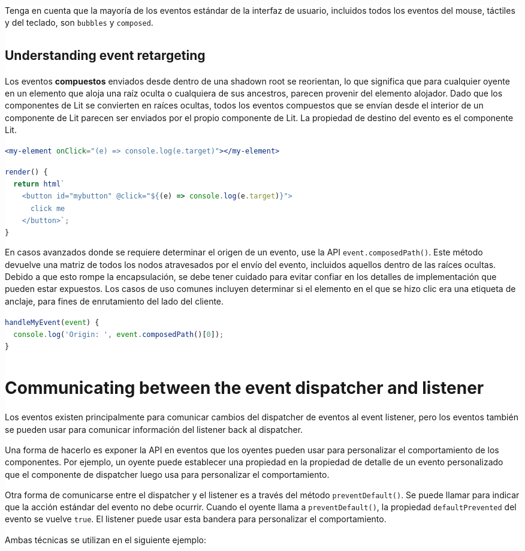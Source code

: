 Tenga en cuenta que la mayoría de los eventos estándar de la interfaz de usuario, incluidos todos los eventos del mouse, táctiles y del teclado, son `bubbles` y `composed`.

## Understanding event retargeting

Los eventos **compuestos** enviados desde dentro de una shadown root se reorientan, lo que significa que para cualquier oyente en un elemento que aloja una raíz oculta o cualquiera de sus ancestros, parecen provenir del elemento alojador. Dado que los componentes de Lit se convierten en raíces ocultas, todos los eventos compuestos que se envían desde el interior de un componente de Lit parecen ser enviados por el propio componente de Lit. La propiedad de destino del evento es el componente Lit.

```jsx
<my-element onClick="(e) => console.log(e.target)"></my-element>
```

```jsx
render() {
  return html`
    <button id="mybutton" @click="${(e) => console.log(e.target)}">
      click me
    </button>`;
}
```

En casos avanzados donde se requiere determinar el origen de un evento, use la API `event.composedPath()`. Este método devuelve una matriz de todos los nodos atravesados por el envío del evento, incluidos aquellos dentro de las raíces ocultas. Debido a que esto rompe la encapsulación, se debe tener cuidado para evitar confiar en los detalles de implementación que pueden estar expuestos. Los casos de uso comunes incluyen determinar si el elemento en el que se hizo clic era una etiqueta de anclaje, para fines de enrutamiento del lado del cliente.

```jsx
handleMyEvent(event) {
  console.log('Origin: ', event.composedPath()[0]);
}
```

# Communicating between the event dispatcher and listener

Los eventos existen principalmente para comunicar cambios del dispatcher de eventos al event listener, pero los eventos también se pueden usar para comunicar información del listener back al dispatcher.

Una forma de hacerlo es exponer la API en eventos que los oyentes pueden usar para personalizar el comportamiento de los componentes. Por ejemplo, un oyente puede establecer una propiedad en la propiedad de detalle de un evento personalizado que el componente de dispatcher luego usa para personalizar el comportamiento.

Otra forma de comunicarse entre el dispatcher y el listener es a través del método `preventDefault()`. Se puede llamar para indicar que la acción estándar del evento no debe ocurrir. Cuando el oyente llama a `preventDefault()`, la propiedad `defaultPrevented` del evento se vuelve `true`. El listener puede usar esta bandera para personalizar el comportamiento.

Ambas técnicas se utilizan en el siguiente ejemplo:
